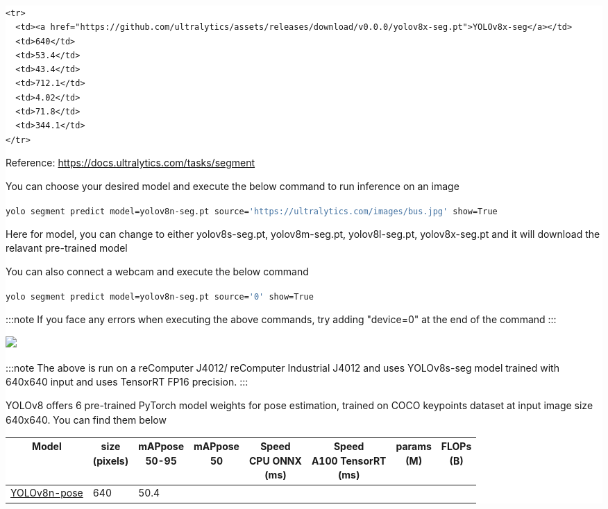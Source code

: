     <tr>
      <td><a href="https://github.com/ultralytics/assets/releases/download/v0.0.0/yolov8x-seg.pt">YOLOv8x-seg</a></td>
      <td>640</td>
      <td>53.4</td>
      <td>43.4</td>
      <td>712.1</td>
      <td>4.02</td>
      <td>71.8</td>
      <td>344.1</td>
    </tr>
  </tbody>
</table>

Reference: https://docs.ultralytics.com/tasks/segment

You can choose your desired model and execute the below command to run inference on an image

```sh
yolo segment predict model=yolov8n-seg.pt source='https://ultralytics.com/images/bus.jpg' show=True
```

Here for model, you can change to either yolov8s-seg.pt, yolov8m-seg.pt, yolov8l-seg.pt, yolov8x-seg.pt and it will download the relavant pre-trained model

You can also connect a webcam and execute the below command 

```sh
yolo segment predict model=yolov8n-seg.pt source='0' show=True
```

:::note
If you face any errors when executing the above commands, try adding "device=0" at the end of the command
:::

<div style={{textAlign:'center'}}><img src="https://files.seeedstudio.com/wiki/YOLOV8-TRT/3.gif
" style={{width:1000, height:'auto'}}/></div>

:::note
The above is run on a reComputer J4012/ reComputer Industrial J4012 and uses YOLOv8s-seg model trained with 640x640 input and uses TensorRT FP16 precision.
:::

</TabItem>
<TabItem value="pose" label="Pose Estimation">

YOLOv8 offers 6 pre-trained PyTorch model weights for pose estimation, trained on COCO keypoints dataset at input image size 640x640. You can find them below

<table>
  <thead>
    <tr>
      <th>Model</th>
      <th>size<br />(pixels)</th>
      <th>mAPpose<br />50-95</th>
      <th>mAPpose<br />50</th>
      <th>Speed<br />CPU ONNX<br />(ms)</th>
      <th>Speed<br />A100 TensorRT<br />(ms)</th>
      <th>params<br />(M)</th>
      <th>FLOPs<br />(B)</th>
    </tr>
  </thead>
  <tbody>
    <tr>
      <td><a href="https://github.com/ultralytics/assets/releases/download/v0.0.0/yolov8n-pose.pt">YOLOv8n-pose</a></td>
      <td>640</td>
      <td>50.4</td>